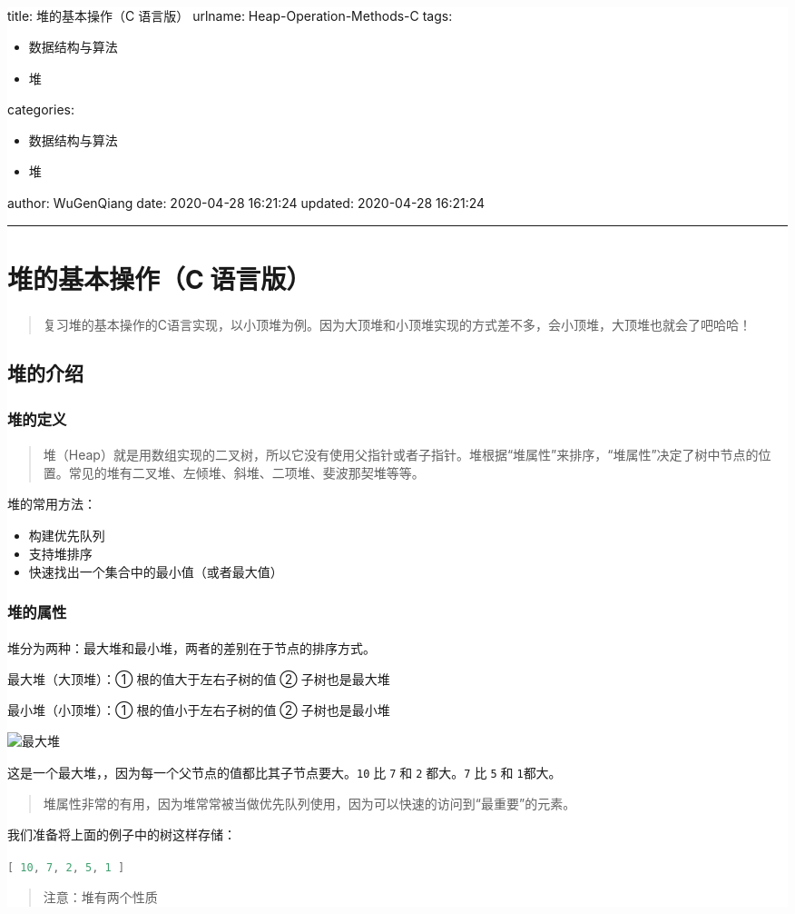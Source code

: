 title: 堆的基本操作（C 语言版）
urlname: Heap-Operation-Methods-C
tags:

  - 数据结构与算法

  - 堆

categories:

  - 数据结构与算法

  - 堆

author: WuGenQiang
date:  2020-04-28 16:21:24
updated: 2020-04-28 16:21:24

---

# 堆的基本操作（C 语言版）

> 复习堆的基本操作的C语言实现，以小顶堆为例。因为大顶堆和小顶堆实现的方式差不多，会小顶堆，大顶堆也就会了吧哈哈！

## 堆的介绍

### 堆的定义

> 堆（Heap）就是用数组实现的二叉树，所以它没有使用父指针或者子指针。堆根据“堆属性”来排序，“堆属性”决定了树中节点的位置。常见的堆有二叉堆、左倾堆、斜堆、二项堆、斐波那契堆等等。

堆的常用方法：

* 构建优先队列
* 支持堆排序
* 快速找出一个集合中的最小值（或者最大值）

### 堆的属性

堆分为两种：最大堆和最小堆，两者的差别在于节点的排序方式。

最大堆（大顶堆）：① 根的值大于左右子树的值  ② 子树也是最大堆

最小堆（小顶堆）：① 根的值小于左右子树的值  ② 子树也是最小堆

![最大堆](https://gitee.com/wugenqiang/PictureBed/raw/master/CS-Notes/20200428183029.png)

这是一个最大堆，，因为每一个父节点的值都比其子节点要大。`10` 比 `7` 和 `2` 都大。`7` 比 `5` 和 `1`都大。

> 堆属性非常的有用，因为堆常常被当做优先队列使用，因为可以快速的访问到“最重要”的元素。

我们准备将上面的例子中的树这样存储：

```c
[ 10, 7, 2, 5, 1 ]
```

> 注意：堆有两个性质
